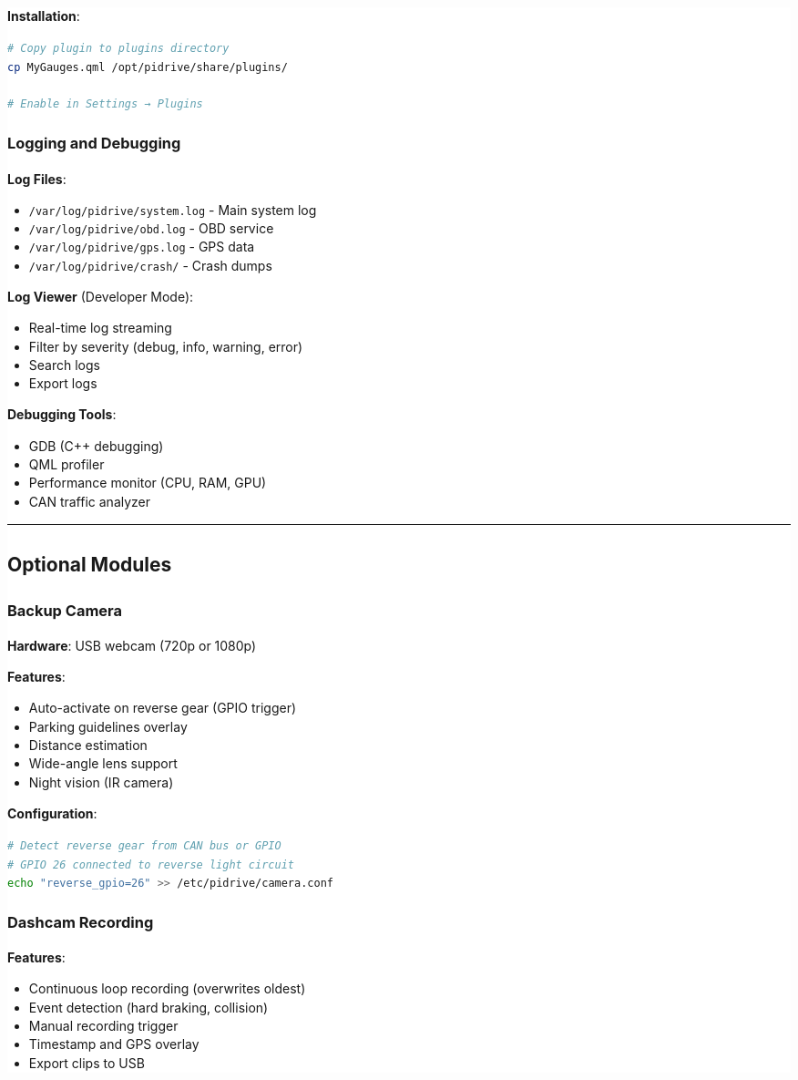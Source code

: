 **Installation**:
```bash
# Copy plugin to plugins directory
cp MyGauges.qml /opt/pidrive/share/plugins/

# Enable in Settings → Plugins
```

### Logging and Debugging

**Log Files**:
- `/var/log/pidrive/system.log` - Main system log
- `/var/log/pidrive/obd.log` - OBD service
- `/var/log/pidrive/gps.log` - GPS data
- `/var/log/pidrive/crash/` - Crash dumps

**Log Viewer** (Developer Mode):
- Real-time log streaming
- Filter by severity (debug, info, warning, error)
- Search logs
- Export logs

**Debugging Tools**:
- GDB (C++ debugging)
- QML profiler
- Performance monitor (CPU, RAM, GPU)
- CAN traffic analyzer

---

## Optional Modules

### Backup Camera

**Hardware**: USB webcam (720p or 1080p)

**Features**:
- Auto-activate on reverse gear (GPIO trigger)
- Parking guidelines overlay
- Distance estimation
- Wide-angle lens support
- Night vision (IR camera)

**Configuration**:
```bash
# Detect reverse gear from CAN bus or GPIO
# GPIO 26 connected to reverse light circuit
echo "reverse_gpio=26" >> /etc/pidrive/camera.conf
```

### Dashcam Recording

**Features**:
- Continuous loop recording (overwrites oldest)
- Event detection (hard braking, collision)
- Manual recording trigger
- Timestamp and GPS overlay
- Export clips to USB
